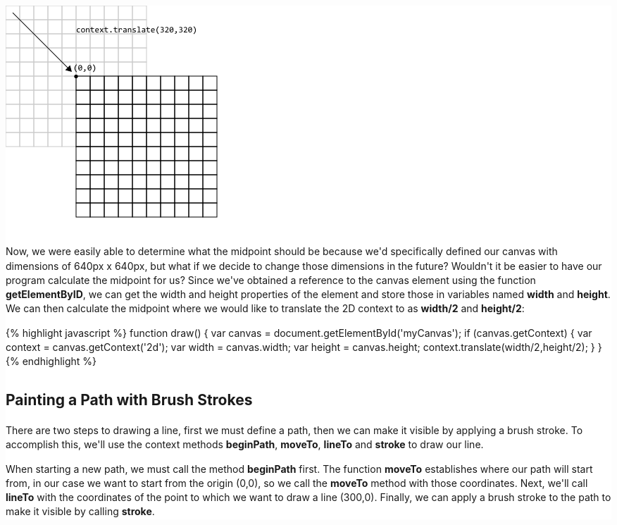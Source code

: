 ![Translate Context"](/images/posts/2013/11/01_grid_translate.png "Translate Context")

Now, we were easily able to determine what the midpoint should be because we'd specifically defined our canvas with dimensions of 640px x 640px, but what if we decide to change those dimensions in the future? Wouldn't it be easier to have our program calculate the midpoint for us? Since we've obtained a reference to the canvas element using the function **getElementByID**, we can get the width and height properties of the element and store those in variables named **width** and **height**. We can then calculate the midpoint where we would like to translate the 2D context to as **width/2** and **height/2**:

{% highlight javascript %}
function draw() {
	var canvas = document.getElementById('myCanvas');
	if (canvas.getContext) {
		var context = canvas.getContext('2d');
		var width = canvas.width;
		var height = canvas.height;
		context.translate(width/2,height/2);
	}
}
{% endhighlight %}

Painting a Path with Brush Strokes
----------------------------------

There are two steps to drawing a line, first we must define a path, then we can make it visible by applying a brush stroke. To accomplish this, we'll use the context methods **beginPath**, **moveTo**, **lineTo** and **stroke** to draw our line.

When starting a new path, we must call the method **beginPath** first. The function **moveTo** establishes where our path will start from, in our case we want to start from the origin (0,0), so we call the **moveTo** method with those coordinates. Next, we'll call **lineTo** with the coordinates of the point to which we want to draw a line (300,0). Finally, we can apply a brush stroke to the path to make it visible by calling **stroke**.
